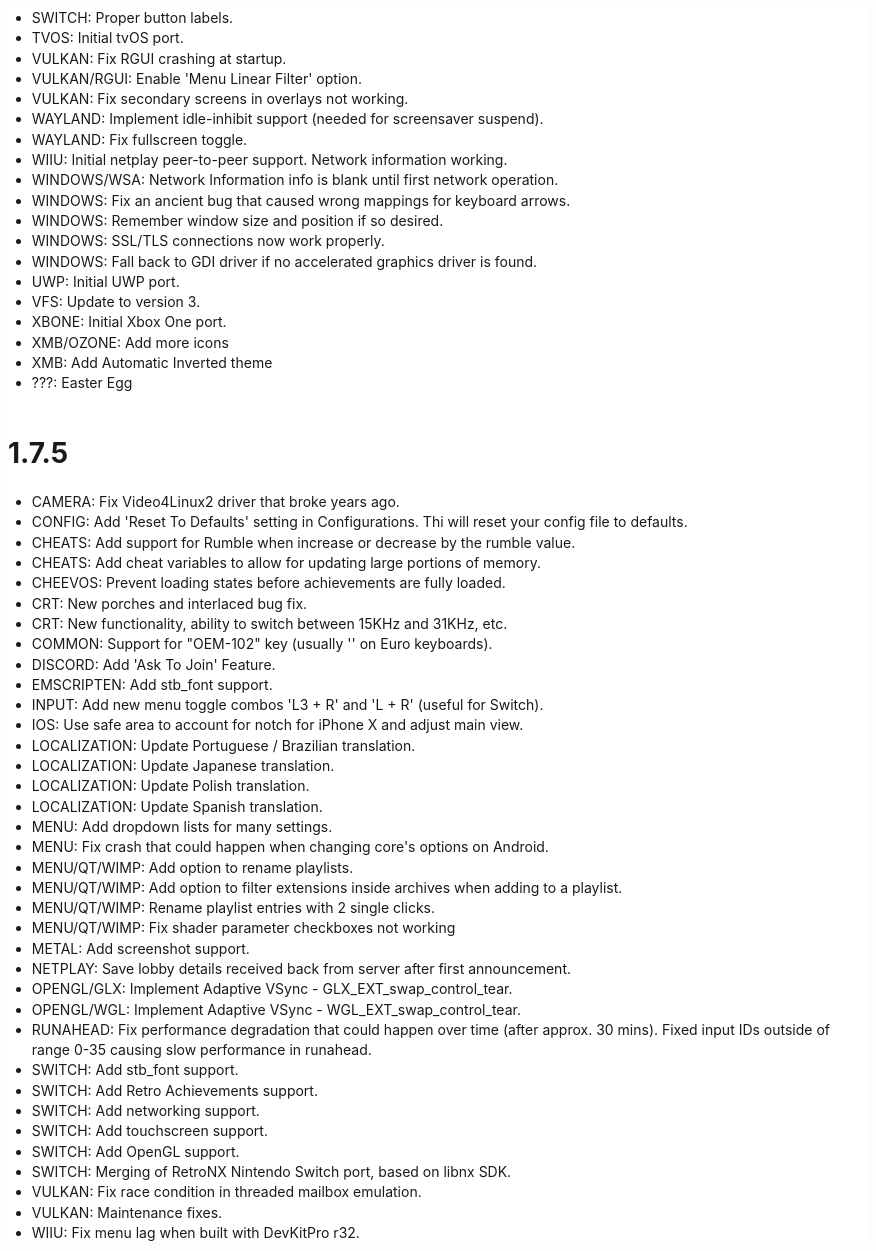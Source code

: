 - SWITCH: Proper button labels.
- TVOS: Initial tvOS port.
- VULKAN: Fix RGUI crashing at startup.
- VULKAN/RGUI: Enable 'Menu Linear Filter' option.
- VULKAN: Fix secondary screens in overlays not working.
- WAYLAND: Implement idle-inhibit support (needed for screensaver suspend).
- WAYLAND: Fix fullscreen toggle.
- WIIU: Initial netplay peer-to-peer support. Network information working.
- WINDOWS/WSA: Network Information info is blank until first network operation.
- WINDOWS: Fix an ancient bug that caused wrong mappings for keyboard arrows.
- WINDOWS: Remember window size and position if so desired.
- WINDOWS: SSL/TLS connections now work properly.
- WINDOWS: Fall back to GDI driver if no accelerated graphics driver is found.
- UWP: Initial UWP port.
- VFS: Update to version 3.
- XBONE: Initial Xbox One port.
- XMB/OZONE: Add more icons
- XMB: Add Automatic Inverted theme
- ???: Easter Egg

# 1.7.5
- CAMERA: Fix Video4Linux2 driver that broke years ago.
- CONFIG: Add 'Reset To Defaults' setting in Configurations. Thi will reset your config file to defaults.
- CHEATS: Add support for Rumble when increase or decrease by the rumble value.
- CHEATS: Add cheat variables to allow for updating large portions of memory.
- CHEEVOS: Prevent loading states before achievements are fully loaded.
- CRT: New porches and interlaced bug fix.
- CRT: New functionality, ability to switch between 15KHz and 31KHz, etc.
- COMMON: Support for "OEM-102" key (usually '\' on Euro keyboards).
- DISCORD: Add 'Ask To Join' Feature.
- EMSCRIPTEN: Add stb_font support.
- INPUT: Add new menu toggle combos 'L3 + R' and 'L + R' (useful for Switch).
- IOS: Use safe area to account for notch for iPhone X and adjust main view.
- LOCALIZATION: Update Portuguese / Brazilian translation.
- LOCALIZATION: Update Japanese translation.
- LOCALIZATION: Update Polish translation.
- LOCALIZATION: Update Spanish translation.
- MENU: Add dropdown lists for many settings.
- MENU: Fix crash that could happen when changing core's options on Android.
- MENU/QT/WIMP: Add option to rename playlists.
- MENU/QT/WIMP: Add option to filter extensions inside archives when adding to a playlist.
- MENU/QT/WIMP: Rename playlist entries with 2 single clicks.
- MENU/QT/WIMP: Fix shader parameter checkboxes not working
- METAL: Add screenshot support.
- NETPLAY: Save lobby details received back from server after first announcement.
- OPENGL/GLX: Implement Adaptive VSync - GLX_EXT_swap_control_tear.
- OPENGL/WGL: Implement Adaptive VSync - WGL_EXT_swap_control_tear.
- RUNAHEAD: Fix performance degradation that could happen over time (after approx. 30 mins). Fixed input IDs outside of range 0-35 causing slow performance in runahead.
- SWITCH: Add stb_font support.
- SWITCH: Add Retro Achievements support.
- SWITCH: Add networking support.
- SWITCH: Add touchscreen support.
- SWITCH: Add OpenGL support.
- SWITCH: Merging of RetroNX Nintendo Switch port, based on libnx SDK.
- VULKAN: Fix race condition in threaded mailbox emulation.
- VULKAN: Maintenance fixes.
- WIIU: Fix menu lag when built with DevKitPro r32.
